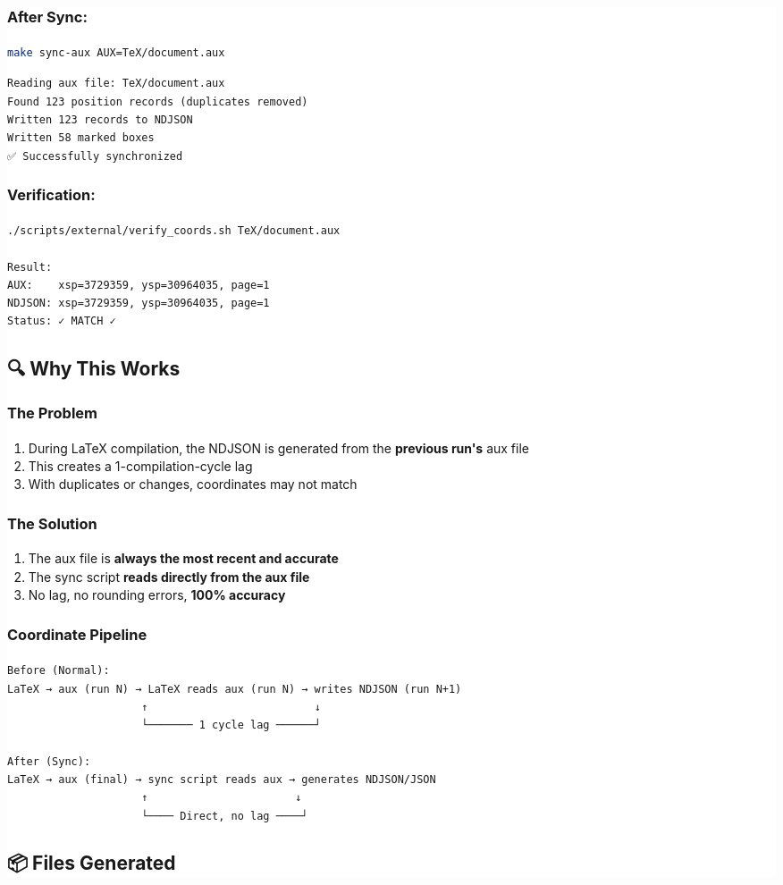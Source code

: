 ### After Sync:
```bash
make sync-aux AUX=TeX/document.aux
```

```
Reading aux file: TeX/document.aux
Found 123 position records (duplicates removed)
Written 123 records to NDJSON
Written 58 marked boxes
✅ Successfully synchronized
```

### Verification:
```bash
./scripts/external/verify_coords.sh TeX/document.aux

Result:
AUX:    xsp=3729359, ysp=30964035, page=1
NDJSON: xsp=3729359, ysp=30964035, page=1
Status: ✓ MATCH ✓
```

## 🔍 Why This Works

### The Problem
1. During LaTeX compilation, the NDJSON is generated from the **previous run's** aux file
2. This creates a 1-compilation-cycle lag
3. With duplicates or changes, coordinates may not match

### The Solution
1. The aux file is **always the most recent and accurate**
2. The sync script **reads directly from the aux file**
3. No lag, no rounding errors, **100% accuracy**

### Coordinate Pipeline

```
Before (Normal):
LaTeX → aux (run N) → LaTeX reads aux (run N) → writes NDJSON (run N+1)
                     ↑                          ↓
                     └─────── 1 cycle lag ──────┘

After (Sync):
LaTeX → aux (final) → sync script reads aux → generates NDJSON/JSON
                     ↑                       ↓
                     └──── Direct, no lag ────┘
```

## 📦 Files Generated
